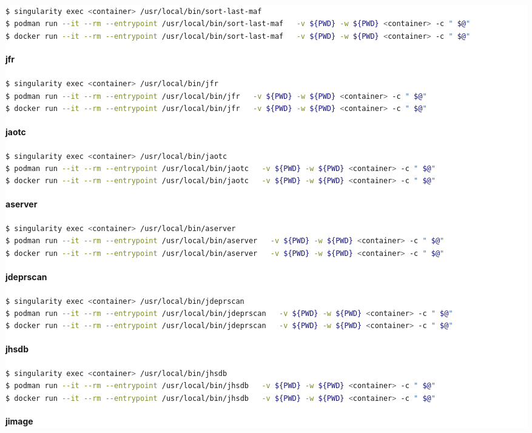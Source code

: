 ```bash
$ singularity exec <container> /usr/local/bin/sort-last-maf
$ podman run --it --rm --entrypoint /usr/local/bin/sort-last-maf   -v ${PWD} -w ${PWD} <container> -c " $@"
$ docker run --it --rm --entrypoint /usr/local/bin/sort-last-maf   -v ${PWD} -w ${PWD} <container> -c " $@"
```


#### jfr

```bash
$ singularity exec <container> /usr/local/bin/jfr
$ podman run --it --rm --entrypoint /usr/local/bin/jfr   -v ${PWD} -w ${PWD} <container> -c " $@"
$ docker run --it --rm --entrypoint /usr/local/bin/jfr   -v ${PWD} -w ${PWD} <container> -c " $@"
```


#### jaotc

```bash
$ singularity exec <container> /usr/local/bin/jaotc
$ podman run --it --rm --entrypoint /usr/local/bin/jaotc   -v ${PWD} -w ${PWD} <container> -c " $@"
$ docker run --it --rm --entrypoint /usr/local/bin/jaotc   -v ${PWD} -w ${PWD} <container> -c " $@"
```


#### aserver

```bash
$ singularity exec <container> /usr/local/bin/aserver
$ podman run --it --rm --entrypoint /usr/local/bin/aserver   -v ${PWD} -w ${PWD} <container> -c " $@"
$ docker run --it --rm --entrypoint /usr/local/bin/aserver   -v ${PWD} -w ${PWD} <container> -c " $@"
```


#### jdeprscan

```bash
$ singularity exec <container> /usr/local/bin/jdeprscan
$ podman run --it --rm --entrypoint /usr/local/bin/jdeprscan   -v ${PWD} -w ${PWD} <container> -c " $@"
$ docker run --it --rm --entrypoint /usr/local/bin/jdeprscan   -v ${PWD} -w ${PWD} <container> -c " $@"
```


#### jhsdb

```bash
$ singularity exec <container> /usr/local/bin/jhsdb
$ podman run --it --rm --entrypoint /usr/local/bin/jhsdb   -v ${PWD} -w ${PWD} <container> -c " $@"
$ docker run --it --rm --entrypoint /usr/local/bin/jhsdb   -v ${PWD} -w ${PWD} <container> -c " $@"
```


#### jimage

